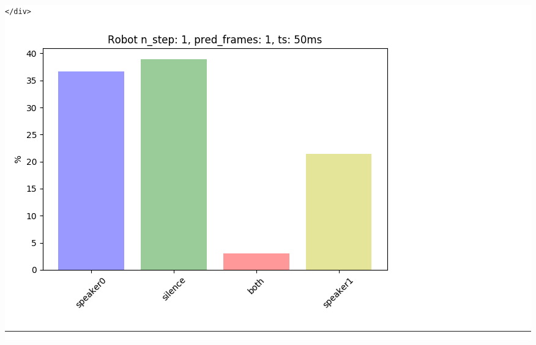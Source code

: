     </div>
  </div>
  <div class='columns'>
    <div class='row'>
      <img src="/images/turntaking/chromogram/labels_robot.png" alt="ALL" style='flex: 50%; width: 100%'>
    </div>
 </div>
</div>

</center>

-------------------------------

<center>

<div class='row'>
  <div class='columns'>